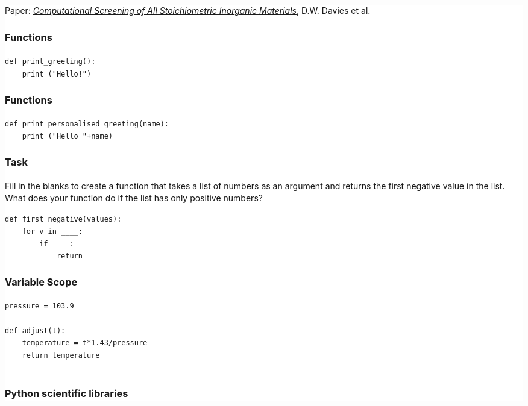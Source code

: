 Paper: [*Computational Screening of All Stoichiometric Inorganic Materials*](https://doi.org/10.1016/j.chempr.2016.09.010), D.W. Davies et al.
</small>


### Functions

```
def print_greeting():
	print ("Hello!")
```


### Functions

```
def print_personalised_greeting(name):
	print ("Hello "+name)
```




<div align="LEFT">

### Task


Fill in the blanks to create a function that takes a list of numbers as an argument and returns the first negative value in the list. What does your function do if the list has only positive numbers?

```
def first_negative(values):
	for v in ____:
		if ____:
			return ____
```


### Variable Scope

```
pressure = 103.9

def adjust(t):
    temperature = t*1.43/pressure
    return temperature
    
```

### Python scientific libraries
